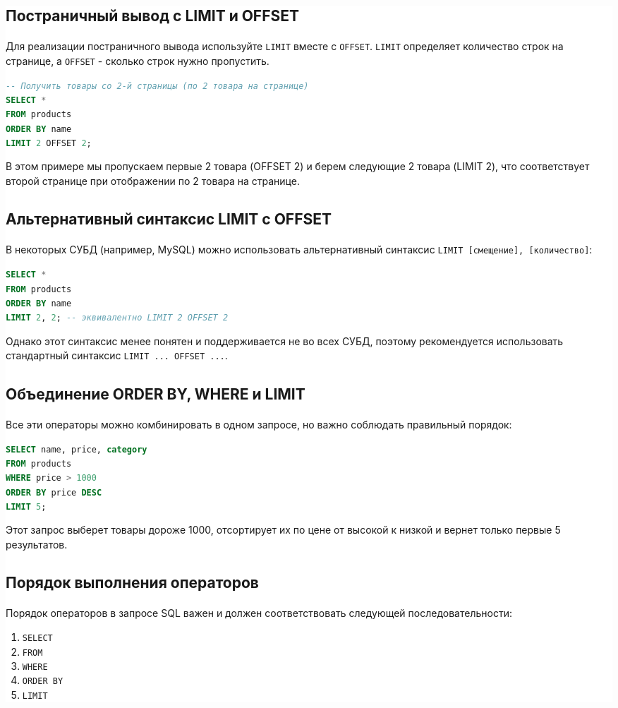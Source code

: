 ## Постраничный вывод с LIMIT и OFFSET

Для реализации постраничного вывода используйте `LIMIT` вместе с `OFFSET`. `LIMIT` определяет количество строк на странице, а `OFFSET` - сколько строк нужно пропустить.

```sql
-- Получить товары со 2-й страницы (по 2 товара на странице)
SELECT *
FROM products
ORDER BY name
LIMIT 2 OFFSET 2;
```

В этом примере мы пропускаем первые 2 товара (OFFSET 2) и берем следующие 2 товара (LIMIT 2), что соответствует второй странице при отображении по 2 товара на странице.

## Альтернативный синтаксис LIMIT с OFFSET

В некоторых СУБД (например, MySQL) можно использовать альтернативный синтаксис `LIMIT [смещение], [количество]`:

```sql
SELECT *
FROM products
ORDER BY name
LIMIT 2, 2; -- эквивалентно LIMIT 2 OFFSET 2
```

Однако этот синтаксис менее понятен и поддерживается не во всех СУБД, поэтому рекомендуется использовать стандартный синтаксис `LIMIT ... OFFSET ...`.

## Объединение ORDER BY, WHERE и LIMIT

Все эти операторы можно комбинировать в одном запросе, но важно соблюдать правильный порядок:

```sql
SELECT name, price, category
FROM products
WHERE price > 1000
ORDER BY price DESC
LIMIT 5;
```

Этот запрос выберет товары дороже 1000, отсортирует их по цене от высокой к низкой и вернет только первые 5 результатов.

## Порядок выполнения операторов

Порядок операторов в запросе SQL важен и должен соответствовать следующей последовательности:

1. `SELECT`
2. `FROM`
3. `WHERE`
4. `ORDER BY`
5. `LIMIT`
